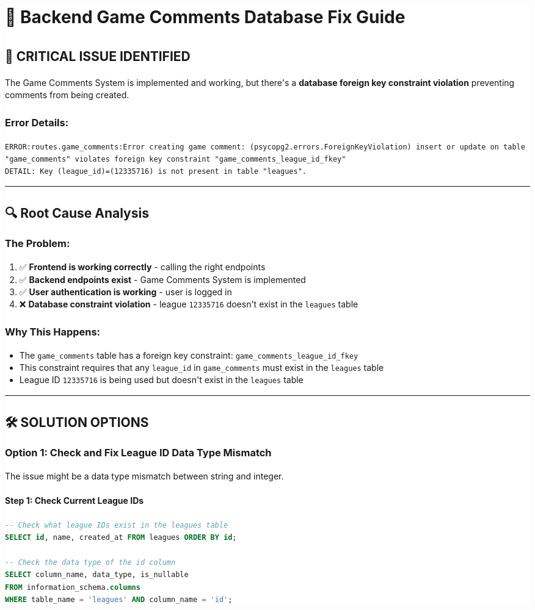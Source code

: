 # 🏈 Backend Game Comments Database Fix Guide

## 🚨 **CRITICAL ISSUE IDENTIFIED**

The Game Comments System is implemented and working, but there's a **database foreign key constraint violation** preventing comments from being created.

### **Error Details:**
```
ERROR:routes.game_comments:Error creating game comment: (psycopg2.errors.ForeignKeyViolation) insert or update on table "game_comments" violates foreign key constraint "game_comments_league_id_fkey"
DETAIL: Key (league_id)=(12335716) is not present in table "leagues".
```

---

## 🔍 **Root Cause Analysis**

### **The Problem:**
1. ✅ **Frontend is working correctly** - calling the right endpoints
2. ✅ **Backend endpoints exist** - Game Comments System is implemented
3. ✅ **User authentication is working** - user is logged in
4. ❌ **Database constraint violation** - league `12335716` doesn't exist in the `leagues` table

### **Why This Happens:**
- The `game_comments` table has a foreign key constraint: `game_comments_league_id_fkey`
- This constraint requires that any `league_id` in `game_comments` must exist in the `leagues` table
- League ID `12335716` is being used but doesn't exist in the `leagues` table

---

## 🛠️ **SOLUTION OPTIONS**

### **Option 1: Check and Fix League ID Data Type Mismatch**

The issue might be a data type mismatch between string and integer.

#### **Step 1: Check Current League IDs**
```sql
-- Check what league IDs exist in the leagues table
SELECT id, name, created_at FROM leagues ORDER BY id;

-- Check the data type of the id column
SELECT column_name, data_type, is_nullable 
FROM information_schema.columns 
WHERE table_name = 'leagues' AND column_name = 'id';
```
